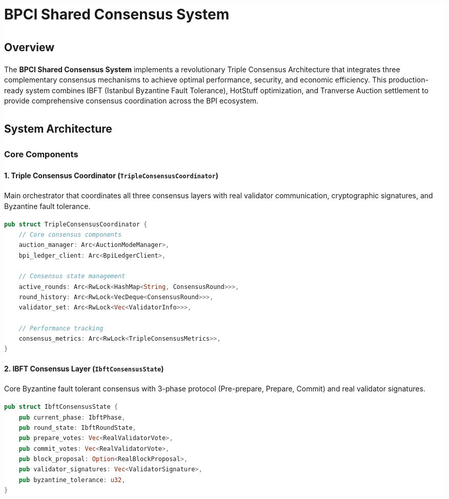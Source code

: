 # BPCI Shared Consensus System

## Overview

The **BPCI Shared Consensus System** implements a revolutionary Triple Consensus Architecture that integrates three complementary consensus mechanisms to achieve optimal performance, security, and economic efficiency. This production-ready system combines IBFT (Istanbul Byzantine Fault Tolerance), HotStuff optimization, and Tranverse Auction settlement to provide comprehensive consensus coordination across the BPI ecosystem.

## System Architecture

### Core Components

#### 1. **Triple Consensus Coordinator** (`TripleConsensusCoordinator`)
Main orchestrator that coordinates all three consensus layers with real validator communication, cryptographic signatures, and Byzantine fault tolerance.

```rust
pub struct TripleConsensusCoordinator {
    // Core consensus components
    auction_manager: Arc<AuctionModeManager>,
    bpi_ledger_client: Arc<BpiLedgerClient>,
    
    // Consensus state management
    active_rounds: Arc<RwLock<HashMap<String, ConsensusRound>>>,
    round_history: Arc<RwLock<VecDeque<ConsensusRound>>>,
    validator_set: Arc<RwLock<Vec<ValidatorInfo>>>,
    
    // Performance tracking
    consensus_metrics: Arc<RwLock<TripleConsensusMetrics>>,
}
```

#### 2. **IBFT Consensus Layer** (`IbftConsensusState`)
Core Byzantine fault tolerant consensus with 3-phase protocol (Pre-prepare, Prepare, Commit) and real validator signatures.

```rust
pub struct IbftConsensusState {
    pub current_phase: IbftPhase,
    pub round_state: IbftRoundState,
    pub prepare_votes: Vec<RealValidatorVote>,
    pub commit_votes: Vec<RealValidatorVote>,
    pub block_proposal: Option<RealBlockProposal>,
    pub validator_signatures: Vec<ValidatorSignature>,
    pub byzantine_tolerance: u32,
}
```
